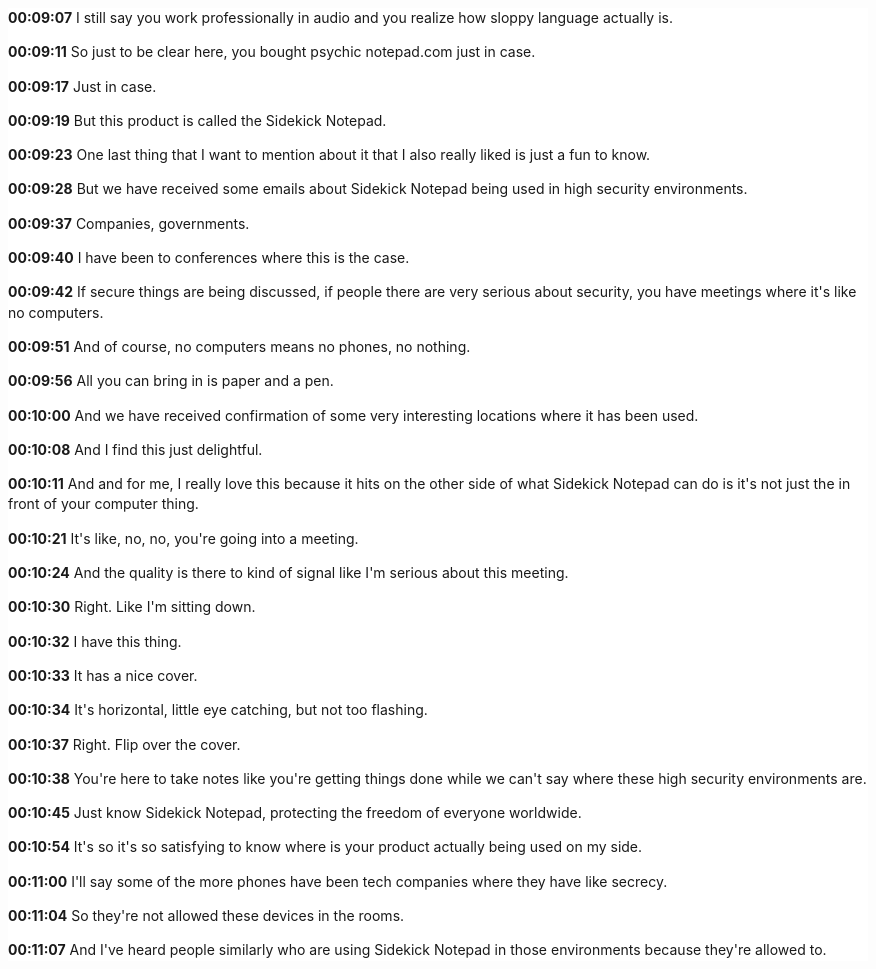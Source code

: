 **00:09:07** I still say you work professionally in audio and you realize how sloppy language actually is.

**00:09:11** So just to be clear here, you bought psychic notepad.com just in case.

**00:09:17** Just in case.

**00:09:19** But this product is called the Sidekick Notepad.

**00:09:23** One last thing that I want to mention about it that I also really liked is just a fun to know.

**00:09:28** But we have received some emails about Sidekick Notepad being used in high security environments.

**00:09:37** Companies, governments.

**00:09:40** I have been to conferences where this is the case.

**00:09:42** If secure things are being discussed, if people there are very serious about security, you have meetings where it's like no computers.

**00:09:51** And of course, no computers means no phones, no nothing.

**00:09:56** All you can bring in is paper and a pen.

**00:10:00** And we have received confirmation of some very interesting locations where it has been used.

**00:10:08** And I find this just delightful.

**00:10:11** And and for me, I really love this because it hits on the other side of what Sidekick Notepad can do is it's not just the in front of your computer thing.

**00:10:21** It's like, no, no, you're going into a meeting.

**00:10:24** And the quality is there to kind of signal like I'm serious about this meeting.

**00:10:30** Right. Like I'm sitting down.

**00:10:32** I have this thing.

**00:10:33** It has a nice cover.

**00:10:34** It's horizontal, little eye catching, but not too flashing.

**00:10:37** Right. Flip over the cover.

**00:10:38** You're here to take notes like you're getting things done while we can't say where these high security environments are.

**00:10:45** Just know Sidekick Notepad, protecting the freedom of everyone worldwide.

**00:10:54** It's so it's so satisfying to know where is your product actually being used on my side.

**00:11:00** I'll say some of the more phones have been tech companies where they have like secrecy.

**00:11:04** So they're not allowed these devices in the rooms.

**00:11:07** And I've heard people similarly who are using Sidekick Notepad in those environments because they're allowed to.
